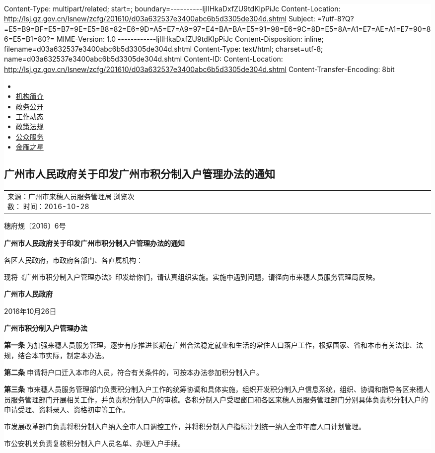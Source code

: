 Content-Type: multipart/related; start=; boundary=----------ljIIHkaDxfZU9tdKIpPiJc Content-Location: http://lsj.gz.gov.cn/lsnew/zcfg/201610/d03a632537e3400abc6b5d3305de304d.shtml Subject: =?utf-8?Q?=E5=B9=BF=E5=B7=9E=E5=B8=82=E6=9D=A5=E7=A9=97=E4=BA=BA=E5=91=98=E6=9C=8D=E5=8A=A1=E7=AE=A1=E7=90=86=E5=B1=80?= MIME-Version: 1.0 ------------ljIIHkaDxfZU9tdKIpPiJc Content-Disposition: inline; filename=d03a632537e3400abc6b5d3305de304d.shtml Content-Type: text/html; charset=utf-8; name=d03a632537e3400abc6b5d3305de304d.shtml Content-ID: Content-Location: http://lsj.gz.gov.cn/lsnew/zcfg/201610/d03a632537e3400abc6b5d3305de304d.shtml Content-Transfer-Encoding: 8bit

-   [](../../../lsnew/index.shtml)
-   [机构简介](../../../lsnew/zyzz/list_tt.shtml)
-   [政务公开](../../../lsnew/xxgkzn/xxgk_tt.shtml)
-   [工作动态](../../../lsnew/gzdt/list4.shtml)
-   [政策法规](../../../lsnew/zcfg/list2.shtml)
-   [公众服务](../../../lsnew/bszn/list.shtml)
-   [金雁之星](../../../lsnew/jyzx/list2.shtml)

广州市人民政府关于印发广州市积分制入户管理办法的通知
----------------------------------------------------

<table>
<colgroup>
<col width="33%" />
<col width="33%" />
<col width="33%" />
</colgroup>
<tbody>
<tr class="odd">
<td align="left">来源：广州市来穗人员服务管理局
浏览次数：
时间：2016-10-28</td>
</tr>
</tbody>
</table>

穗府规〔2016〕6号

**广州市人民政府关于印发广州市积分制入户管理办法的通知**

各区人民政府，市政府各部门、各直属机构：

现将《广州市积分制入户管理办法》印发给你们，请认真组织实施。实施中遇到问题，请径向市来穗人员服务管理局反映。

**广州市人民政府**

2016年10月26日

**广州市积分制入户管理办法**

**第一条** 为加强来穗人员服务管理，逐步有序推进长期在广州合法稳定就业和生活的常住人口落户工作，根据国家、省和本市有关法律、法规，结合本市实际，制定本办法。

**第二条** 申请将户口迁入本市的人员，符合有关条件的，可按本办法参加积分制入户。

**第三条** 市来穗人员服务管理部门负责积分制入户工作的统筹协调和具体实施，组织开发积分制入户信息系统，组织、协调和指导各区来穗人员服务管理部门开展相关工作，并负责积分制入户的审核。各积分制入户受理窗口和各区来穗人员服务管理部门分别具体负责积分制入户的申请受理、资料录入、资格初审等工作。

市发展改革部门负责将积分制入户纳入全市人口调控工作，并将积分制入户指标计划统一纳入全市年度人口计划管理。

市公安机关负责复核积分制入户人员名单、办理入户手续。
